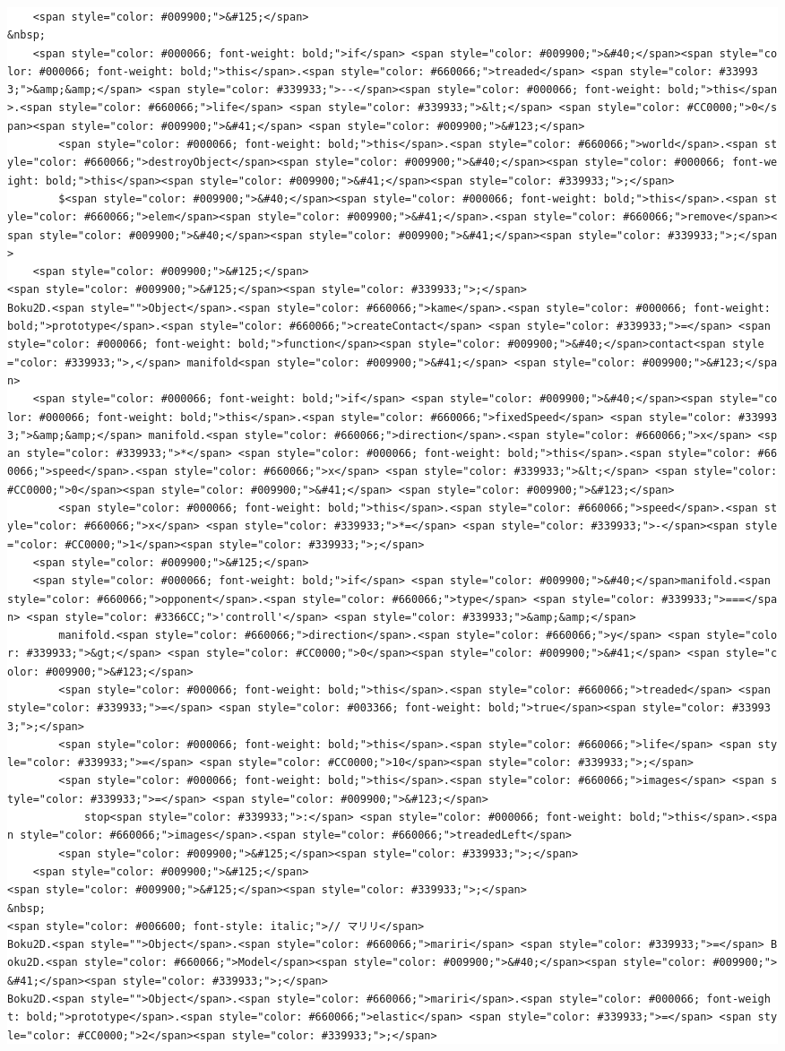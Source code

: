     	<span style="color: #009900;">&#125;</span>
    &nbsp;
    	<span style="color: #000066; font-weight: bold;">if</span> <span style="color: #009900;">&#40;</span><span style="color: #000066; font-weight: bold;">this</span>.<span style="color: #660066;">treaded</span> <span style="color: #339933;">&amp;&amp;</span> <span style="color: #339933;">--</span><span style="color: #000066; font-weight: bold;">this</span>.<span style="color: #660066;">life</span> <span style="color: #339933;">&lt;</span> <span style="color: #CC0000;">0</span><span style="color: #009900;">&#41;</span> <span style="color: #009900;">&#123;</span>
    		<span style="color: #000066; font-weight: bold;">this</span>.<span style="color: #660066;">world</span>.<span style="color: #660066;">destroyObject</span><span style="color: #009900;">&#40;</span><span style="color: #000066; font-weight: bold;">this</span><span style="color: #009900;">&#41;</span><span style="color: #339933;">;</span>
    		$<span style="color: #009900;">&#40;</span><span style="color: #000066; font-weight: bold;">this</span>.<span style="color: #660066;">elem</span><span style="color: #009900;">&#41;</span>.<span style="color: #660066;">remove</span><span style="color: #009900;">&#40;</span><span style="color: #009900;">&#41;</span><span style="color: #339933;">;</span>
    	<span style="color: #009900;">&#125;</span>
    <span style="color: #009900;">&#125;</span><span style="color: #339933;">;</span>
    Boku2D.<span style="">Object</span>.<span style="color: #660066;">kame</span>.<span style="color: #000066; font-weight: bold;">prototype</span>.<span style="color: #660066;">createContact</span> <span style="color: #339933;">=</span> <span style="color: #000066; font-weight: bold;">function</span><span style="color: #009900;">&#40;</span>contact<span style="color: #339933;">,</span> manifold<span style="color: #009900;">&#41;</span> <span style="color: #009900;">&#123;</span>
    	<span style="color: #000066; font-weight: bold;">if</span> <span style="color: #009900;">&#40;</span><span style="color: #000066; font-weight: bold;">this</span>.<span style="color: #660066;">fixedSpeed</span> <span style="color: #339933;">&amp;&amp;</span> manifold.<span style="color: #660066;">direction</span>.<span style="color: #660066;">x</span> <span style="color: #339933;">*</span> <span style="color: #000066; font-weight: bold;">this</span>.<span style="color: #660066;">speed</span>.<span style="color: #660066;">x</span> <span style="color: #339933;">&lt;</span> <span style="color: #CC0000;">0</span><span style="color: #009900;">&#41;</span> <span style="color: #009900;">&#123;</span>
    		<span style="color: #000066; font-weight: bold;">this</span>.<span style="color: #660066;">speed</span>.<span style="color: #660066;">x</span> <span style="color: #339933;">*=</span> <span style="color: #339933;">-</span><span style="color: #CC0000;">1</span><span style="color: #339933;">;</span>
    	<span style="color: #009900;">&#125;</span>
    	<span style="color: #000066; font-weight: bold;">if</span> <span style="color: #009900;">&#40;</span>manifold.<span style="color: #660066;">opponent</span>.<span style="color: #660066;">type</span> <span style="color: #339933;">===</span> <span style="color: #3366CC;">'controll'</span> <span style="color: #339933;">&amp;&amp;</span>
    		manifold.<span style="color: #660066;">direction</span>.<span style="color: #660066;">y</span> <span style="color: #339933;">&gt;</span> <span style="color: #CC0000;">0</span><span style="color: #009900;">&#41;</span> <span style="color: #009900;">&#123;</span>
    		<span style="color: #000066; font-weight: bold;">this</span>.<span style="color: #660066;">treaded</span> <span style="color: #339933;">=</span> <span style="color: #003366; font-weight: bold;">true</span><span style="color: #339933;">;</span>
    		<span style="color: #000066; font-weight: bold;">this</span>.<span style="color: #660066;">life</span> <span style="color: #339933;">=</span> <span style="color: #CC0000;">10</span><span style="color: #339933;">;</span>
    		<span style="color: #000066; font-weight: bold;">this</span>.<span style="color: #660066;">images</span> <span style="color: #339933;">=</span> <span style="color: #009900;">&#123;</span>
    			stop<span style="color: #339933;">:</span> <span style="color: #000066; font-weight: bold;">this</span>.<span style="color: #660066;">images</span>.<span style="color: #660066;">treadedLeft</span>
    		<span style="color: #009900;">&#125;</span><span style="color: #339933;">;</span>
    	<span style="color: #009900;">&#125;</span>
    <span style="color: #009900;">&#125;</span><span style="color: #339933;">;</span>
    &nbsp;
    <span style="color: #006600; font-style: italic;">// マリリ</span>
    Boku2D.<span style="">Object</span>.<span style="color: #660066;">mariri</span> <span style="color: #339933;">=</span> Boku2D.<span style="color: #660066;">Model</span><span style="color: #009900;">&#40;</span><span style="color: #009900;">&#41;</span><span style="color: #339933;">;</span>
    Boku2D.<span style="">Object</span>.<span style="color: #660066;">mariri</span>.<span style="color: #000066; font-weight: bold;">prototype</span>.<span style="color: #660066;">elastic</span> <span style="color: #339933;">=</span> <span style="color: #CC0000;">2</span><span style="color: #339933;">;</span>